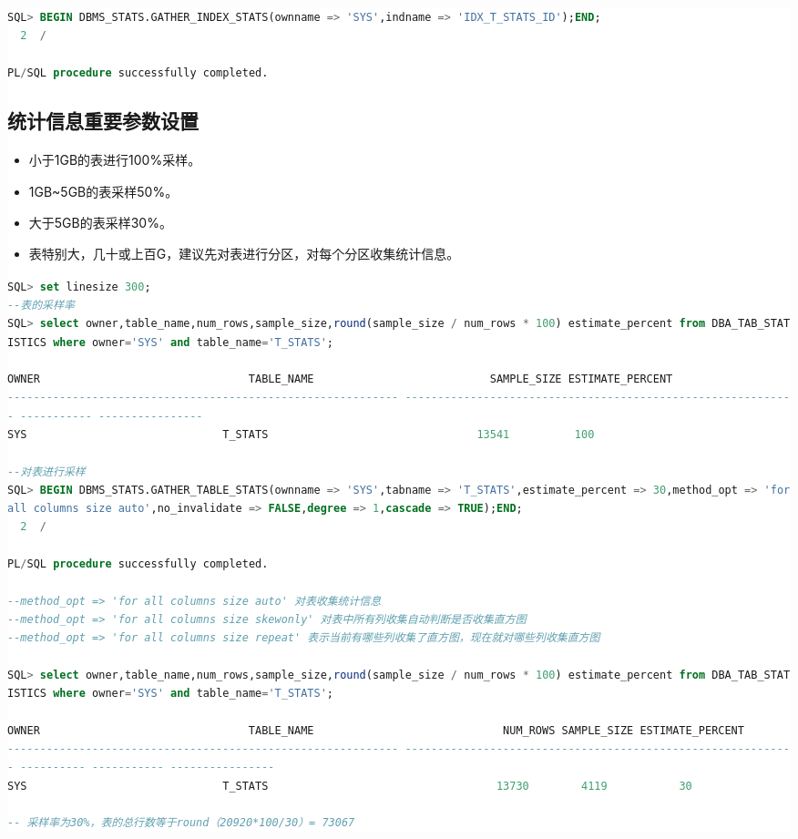 ```sql
SQL> BEGIN DBMS_STATS.GATHER_INDEX_STATS(ownname => 'SYS',indname => 'IDX_T_STATS_ID');END;
  2  /

PL/SQL procedure successfully completed.

```

## 统计信息重要参数设置

- 小于1GB的表进行100%采样。

- 1GB~5GB的表采样50%。

- 大于5GB的表采样30%。

- 表特别大，几十或上百G，建议先对表进行分区，对每个分区收集统计信息。

```sql
SQL> set linesize 300;
--表的采样率
SQL> select owner,table_name,num_rows,sample_size,round(sample_size / num_rows * 100) estimate_percent from DBA_TAB_STATISTICS where owner='SYS' and table_name='T_STATS';

OWNER							     TABLE_NAME 						  SAMPLE_SIZE ESTIMATE_PERCENT
------------------------------------------------------------ ------------------------------------------------------------ ----------- ----------------
SYS							     T_STATS								13541		   100

--对表进行采样
SQL> BEGIN DBMS_STATS.GATHER_TABLE_STATS(ownname => 'SYS',tabname => 'T_STATS',estimate_percent => 30,method_opt => 'for all columns size auto',no_invalidate => FALSE,degree => 1,cascade => TRUE);END;
  2  /

PL/SQL procedure successfully completed.

--method_opt => 'for all columns size auto' 对表收集统计信息
--method_opt => 'for all columns size skewonly' 对表中所有列收集自动判断是否收集直方图
--method_opt => 'for all columns size repeat' 表示当前有哪些列收集了直方图，现在就对哪些列收集直方图

SQL> select owner,table_name,num_rows,sample_size,round(sample_size / num_rows * 100) estimate_percent from DBA_TAB_STATISTICS where owner='SYS' and table_name='T_STATS';

OWNER							     TABLE_NAME 						    NUM_ROWS SAMPLE_SIZE ESTIMATE_PERCENT
------------------------------------------------------------ ------------------------------------------------------------ ---------- ----------- ----------------
SYS							     T_STATS							       13730	    4119	       30

-- 采样率为30%，表的总行数等于round（20920*100/30）= 73067
```
